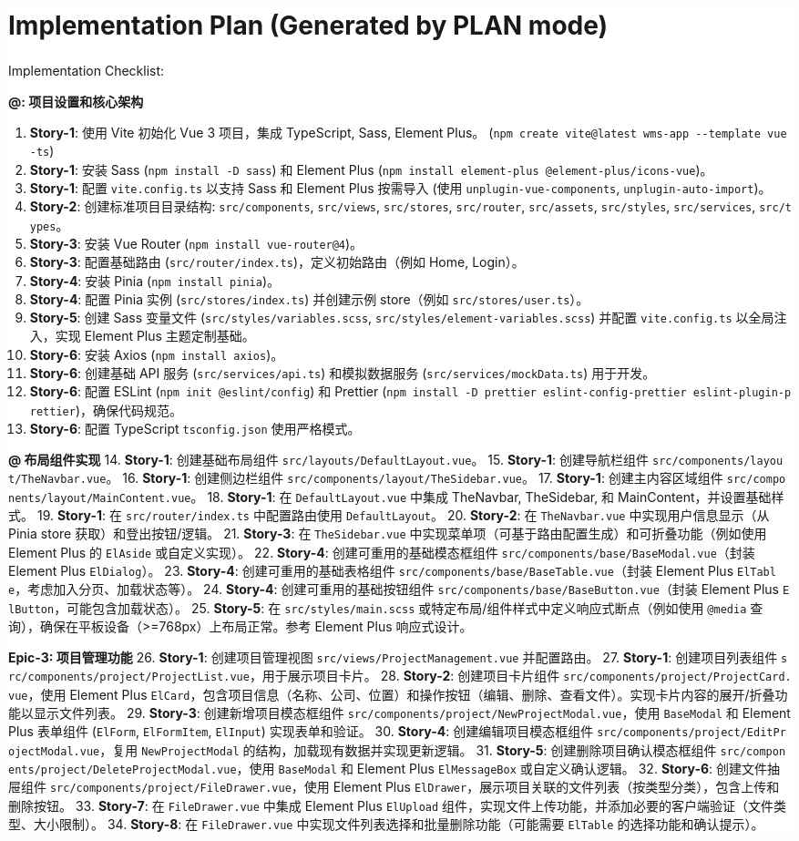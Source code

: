 # Implementation Plan (Generated by PLAN mode)
Implementation Checklist:

**@: 项目设置和核心架构**
1.  **Story-1**: 使用 Vite 初始化 Vue 3 项目，集成 TypeScript, Sass, Element Plus。 (`npm create vite@latest wms-app --template vue-ts`)
2.  **Story-1**: 安装 Sass (`npm install -D sass`) 和 Element Plus (`npm install element-plus @element-plus/icons-vue`)。
3.  **Story-1**: 配置 `vite.config.ts` 以支持 Sass 和 Element Plus 按需导入 (使用 `unplugin-vue-components`, `unplugin-auto-import`)。
4.  **Story-2**: 创建标准项目目录结构: `src/components`, `src/views`, `src/stores`, `src/router`, `src/assets`, `src/styles`, `src/services`, `src/types`。
5.  **Story-3**: 安装 Vue Router (`npm install vue-router@4`)。
6.  **Story-3**: 配置基础路由 (`src/router/index.ts`)，定义初始路由（例如 Home, Login）。
7.  **Story-4**: 安装 Pinia (`npm install pinia`)。
8.  **Story-4**: 配置 Pinia 实例 (`src/stores/index.ts`) 并创建示例 store（例如 `src/stores/user.ts`）。
9.  **Story-5**: 创建 Sass 变量文件 (`src/styles/variables.scss`, `src/styles/element-variables.scss`) 并配置 `vite.config.ts` 以全局注入，实现 Element Plus 主题定制基础。
10. **Story-6**: 安装 Axios (`npm install axios`)。
11. **Story-6**: 创建基础 API 服务 (`src/services/api.ts`) 和模拟数据服务 (`src/services/mockData.ts`) 用于开发。
12. **Story-6**: 配置 ESLint (`npm init @eslint/config`) 和 Prettier (`npm install -D prettier eslint-config-prettier eslint-plugin-prettier`)，确保代码规范。
13. **Story-6**: 配置 TypeScript `tsconfig.json` 使用严格模式。

**@ 布局组件实现**
14. **Story-1**: 创建基础布局组件 `src/layouts/DefaultLayout.vue`。
15. **Story-1**: 创建导航栏组件 `src/components/layout/TheNavbar.vue`。
16. **Story-1**: 创建侧边栏组件 `src/components/layout/TheSidebar.vue`。
17. **Story-1**: 创建主内容区域组件 `src/components/layout/MainContent.vue`。
18. **Story-1**: 在 `DefaultLayout.vue` 中集成 TheNavbar, TheSidebar, 和 MainContent，并设置基础样式。
19. **Story-1**: 在 `src/router/index.ts` 中配置路由使用 `DefaultLayout`。
20. **Story-2**: 在 `TheNavbar.vue` 中实现用户信息显示（从 Pinia store 获取）和登出按钮/逻辑。
21. **Story-3**: 在 `TheSidebar.vue` 中实现菜单项（可基于路由配置生成）和可折叠功能（例如使用 Element Plus 的 `ElAside` 或自定义实现）。
22. **Story-4**: 创建可重用的基础模态框组件 `src/components/base/BaseModal.vue`（封装 Element Plus `ElDialog`）。
23. **Story-4**: 创建可重用的基础表格组件 `src/components/base/BaseTable.vue`（封装 Element Plus `ElTable`，考虑加入分页、加载状态等）。
24. **Story-4**: 创建可重用的基础按钮组件 `src/components/base/BaseButton.vue`（封装 Element Plus `ElButton`，可能包含加载状态）。
25. **Story-5**: 在 `src/styles/main.scss` 或特定布局/组件样式中定义响应式断点（例如使用 `@media` 查询），确保在平板设备（>=768px）上布局正常。参考 Element Plus 响应式设计。

**Epic-3: 项目管理功能**
26. **Story-1**: 创建项目管理视图 `src/views/ProjectManagement.vue` 并配置路由。
27. **Story-1**: 创建项目列表组件 `src/components/project/ProjectList.vue`，用于展示项目卡片。
28. **Story-2**: 创建项目卡片组件 `src/components/project/ProjectCard.vue`，使用 Element Plus `ElCard`，包含项目信息（名称、公司、位置）和操作按钮（编辑、删除、查看文件）。实现卡片内容的展开/折叠功能以显示文件列表。
29. **Story-3**: 创建新增项目模态框组件 `src/components/project/NewProjectModal.vue`，使用 `BaseModal` 和 Element Plus 表单组件 (`ElForm`, `ElFormItem`, `ElInput`) 实现表单和验证。
30. **Story-4**: 创建编辑项目模态框组件 `src/components/project/EditProjectModal.vue`，复用 `NewProjectModal` 的结构，加载现有数据并实现更新逻辑。
31. **Story-5**: 创建删除项目确认模态框组件 `src/components/project/DeleteProjectModal.vue`，使用 `BaseModal` 和 Element Plus `ElMessageBox` 或自定义确认逻辑。
32. **Story-6**: 创建文件抽屉组件 `src/components/project/FileDrawer.vue`，使用 Element Plus `ElDrawer`，展示项目关联的文件列表（按类型分类），包含上传和删除按钮。
33. **Story-7**: 在 `FileDrawer.vue` 中集成 Element Plus `ElUpload` 组件，实现文件上传功能，并添加必要的客户端验证（文件类型、大小限制）。
34. **Story-8**: 在 `FileDrawer.vue` 中实现文件列表选择和批量删除功能（可能需要 `ElTable` 的选择功能和确认提示）。
